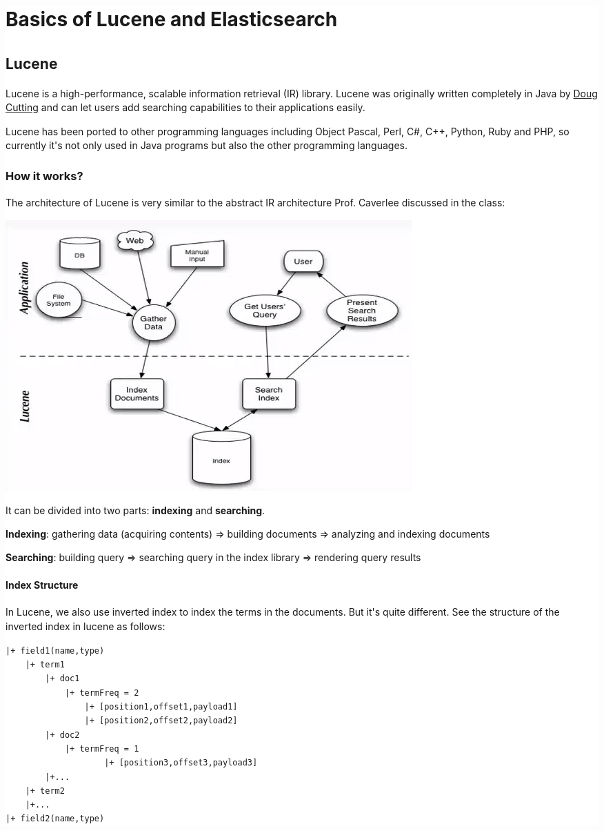# Basics of Lucene and Elasticsearch


## Lucene

Lucene is a high-performance, scalable information retrieval (IR) library. Lucene was originally written completely in Java by [Doug Cutting](https://en.wikipedia.org/wiki/Doug_Cutting) and can let users add searching capabilities to their applications easily. 

Lucene has been ported to other programming languages including Object Pascal, Perl, C#, C++, Python, Ruby and PHP, so currently it's not only used in Java programs but also the other programming languages.

### How it works?

The architecture of Lucene is very similar to the abstract IR architecture Prof. Caverlee discussed in the class:

![architecture_of_lucene](pics/architecture_of_lucene.png)

It can be divided into two parts: **indexing** and **searching**.

**Indexing**: gathering data (acquiring contents) => building documents => analyzing and indexing documents

**Searching**: building query => searching query in the index library => rendering query results

#### Index Structure

In Lucene, we also use inverted index to index the terms in the documents. But it's quite different. See the structure of the inverted index in lucene as follows:

```
|+ field1(name,type)
    |+ term1
        |+ doc1
          	|+ termFreq = 2
                |+ [position1,offset1,payload1]
                |+ [position2,offset2,payload2]
        |+ doc2
          	|+ termFreq = 1
            		|+ [position3,offset3,payload3]
        |+...
    |+ term2
    |+...
|+ field2(name,type)
```